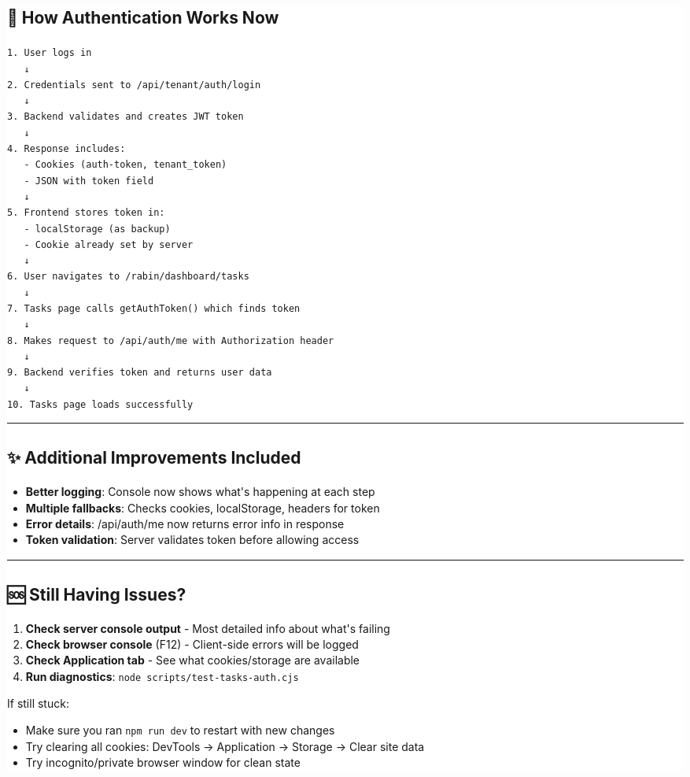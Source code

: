 
## 🔐 How Authentication Works Now

```
1. User logs in
   ↓
2. Credentials sent to /api/tenant/auth/login
   ↓
3. Backend validates and creates JWT token
   ↓
4. Response includes:
   - Cookies (auth-token, tenant_token)
   - JSON with token field
   ↓
5. Frontend stores token in:
   - localStorage (as backup)
   - Cookie already set by server
   ↓
6. User navigates to /rabin/dashboard/tasks
   ↓
7. Tasks page calls getAuthToken() which finds token
   ↓
8. Makes request to /api/auth/me with Authorization header
   ↓
9. Backend verifies token and returns user data
   ↓
10. Tasks page loads successfully
```

---

## ✨ Additional Improvements Included

- **Better logging**: Console now shows what's happening at each step
- **Multiple fallbacks**: Checks cookies, localStorage, headers for token
- **Error details**: /api/auth/me now returns error info in response
- **Token validation**: Server validates token before allowing access

---

## 🆘 Still Having Issues?

1. **Check server console output** - Most detailed info about what's failing
2. **Check browser console** (F12) - Client-side errors will be logged
3. **Check Application tab** - See what cookies/storage are available
4. **Run diagnostics**: `node scripts/test-tasks-auth.cjs`

If still stuck:
- Make sure you ran `npm run dev` to restart with new changes
- Try clearing all cookies: DevTools → Application → Storage → Clear site data
- Try incognito/private browser window for clean state